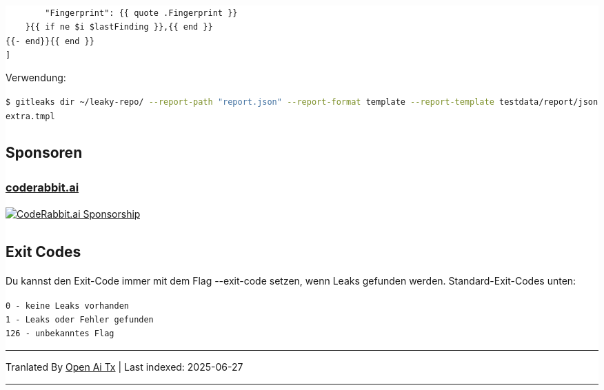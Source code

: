 ```gotemplate
        "Fingerprint": {{ quote .Fingerprint }}
    }{{ if ne $i $lastFinding }},{{ end }}
{{- end}}{{ end }}
]
```

Verwendung:
```sh
$ gitleaks dir ~/leaky-repo/ --report-path "report.json" --report-format template --report-template testdata/report/jsonextra.tmpl
```

## Sponsoren

<p align="left">
	<h3><a href="https://coderabbit.ai/?utm_source=oss&utm_medium=sponsorship&utm_campaign=gitleaks">coderabbit.ai</h3>
	  <a href="https://coderabbit.ai/?utm_source=oss&utm_medium=sponsorship&utm_campaign=gitleaks">
		  <img alt="CodeRabbit.ai Sponsorship" src="https://github.com/gitleaks/gitleaks/assets/15034943/76c30a85-887b-47ca-9956-17a8e55c6c41" width=200>
	  </a>
</p>


## Exit Codes

Du kannst den Exit-Code immer mit dem Flag --exit-code setzen, wenn Leaks gefunden werden. Standard-Exit-Codes unten:

```
0 - keine Leaks vorhanden
1 - Leaks oder Fehler gefunden
126 - unbekanntes Flag
```


---


Tranlated By [Open Ai Tx](https://github.com/OpenAiTx/OpenAiTx) | Last indexed: 2025-06-27


---